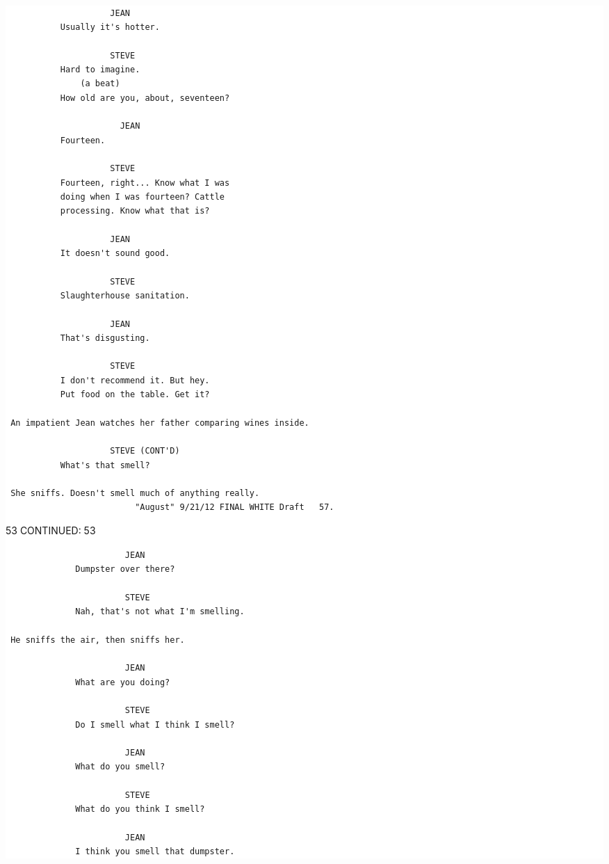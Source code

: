                         JEAN
               Usually it's hotter.

                         STEVE
               Hard to imagine.
                   (a beat)
               How old are you, about, seventeen?

                           JEAN
               Fourteen.

                         STEVE
               Fourteen, right... Know what I was
               doing when I was fourteen? Cattle
               processing. Know what that is?

                         JEAN
               It doesn't sound good.

                         STEVE
               Slaughterhouse sanitation.

                         JEAN
               That's disgusting.

                         STEVE
               I don't recommend it. But hey.
               Put food on the table. Get it?

     An impatient Jean watches her father comparing wines inside.

                         STEVE (CONT'D)
               What's that smell?

     She sniffs. Doesn't smell much of anything really.
                              "August" 9/21/12 FINAL WHITE Draft   57.
53   CONTINUED:                                                     53

                            JEAN
                  Dumpster over there?

                            STEVE
                  Nah, that's not what I'm smelling.

     He sniffs the air, then sniffs her.

                            JEAN
                  What are you doing?

                            STEVE
                  Do I smell what I think I smell?

                            JEAN
                  What do you smell?

                            STEVE
                  What do you think I smell?

                            JEAN
                  I think you smell that dumpster.
